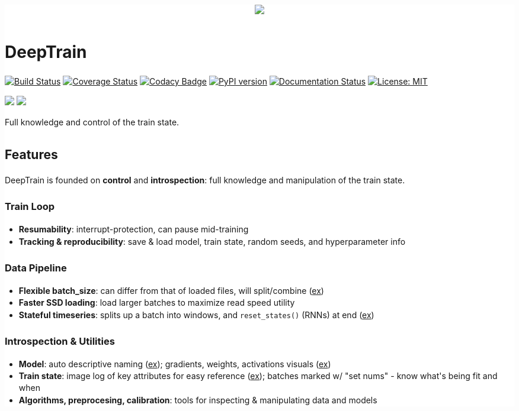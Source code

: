 <p align="center"><img src="https://user-images.githubusercontent.com/16495490/89590797-bf379000-d859-11ea-8414-1e08aee3a95c.png" width="300"></p>

# DeepTrain

[![Build Status](https://travis-ci.com/OverLordGoldDragon/deeptrain.svg?branch=master)](https://travis-ci.com/OverLordGoldDragon/deeptrain)
[![Coverage Status](https://coveralls.io/repos/github/OverLordGoldDragon/deeptrain/badge.svg?branch=master&service=github)](https://coveralls.io/github/OverLordGoldDragon/deeptrain)
[![Codacy Badge](https://app.codacy.com/project/badge/Grade/b3ddf578cd674c268004b0c445c2d695)](https://www.codacy.com/manual/OverLordGoldDragon/deeptrain?utm_source=github.com&amp;utm_medium=referral&amp;utm_content=OverLordGoldDragon/deeptrain&amp;utm_campaign=Badge_Grade)
[![PyPI version](https://badge.fury.io/py/deeptrain.svg)](https://badge.fury.io/py/keras-adamw)
[![Documentation Status](https://readthedocs.org/projects/deeptrain/badge/?version=latest)](https://deeptrain.readthedocs.io/en/latest/?badge=latest)
[![License: MIT](https://img.shields.io/badge/License-MIT-green.svg)](https://opensource.org/licenses/MIT)

![](https://img.shields.io/badge/keras-tensorflow-blue.svg)
![](https://img.shields.io/badge/keras-tf.keras-blue.svg)

Full knowledge and control of the train state.


## Features

DeepTrain is founded on **control** and **introspection**: full knowledge and manipulation of the train state.

### Train Loop

  - **Resumability**: interrupt-protection, can pause mid-training
  - **Tracking & reproducibility**: save & load model, train state, random seeds, and hyperparameter info

### Data Pipeline

  - **Flexible batch_size**: can differ from that of loaded files, will split/combine ([ex](https://deeptrain.readthedocs.io/en/latest/examples/misc/flexible_batch_size.html))
  - **Faster SSD loading**: load larger batches to maximize read speed utility
  - **Stateful timeseries**: splits up a batch into windows, and `reset_states()` (RNNs) at end ([ex](https://deeptrain.readthedocs.io/en/latest/examples/misc/timeseries.html))
  
### Introspection & Utilities

  - **Model**: auto descriptive naming ([ex](https://deeptrain.readthedocs.io/en/latest/examples/misc/model_auto_naming.html)); gradients, weights, activations visuals ([ex](https://deeptrain.readthedocs.io/en/latest/examples/callbacks/mnist.html#Init-&-train))
  - **Train state**: image log of key attributes for easy reference ([ex](https://deeptrain.readthedocs.io/en/latest/examples/advanced.html#Inspect-generated-logs)); batches marked w/ "set nums" - know what's being fit and when
  - **Algorithms, preprocesing, calibration**: tools for inspecting & manipulating data and models
